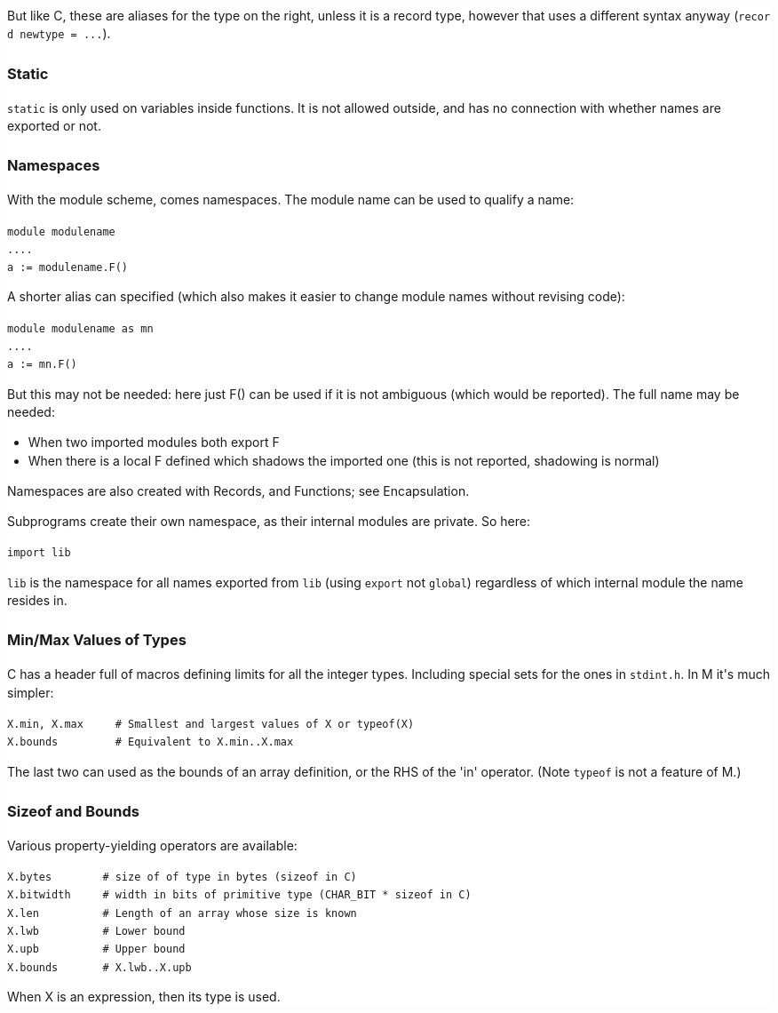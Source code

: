 But like C, these are aliases for the type on the right, unless it is a record type, however that uses a different syntax anyway (`record newtype = ...`). 


### Static

`static` is only used on variables inside functions. It is not allowed outside, and has no connection with whether names are exported or not.

### Namespaces

With the module scheme, comes namespaces. The module name can be used to qualify a name:
````
module modulename
....
a := modulename.F()
````
A shorter alias can specified (which also makes it easier to change module names without revising code):
````
module modulename as mn
....
a := mn.F()
````
But this may not be needed: here just F() can be used if it is not ambiguous (which would be reported). The full name may be needed:
* When two imported modules both export F
* When there is a local F defined which shadows the imported one (this is not reported, shadowing is normal)

Namespaces are also created with Records, and Functions; see Encapsulation.

Subprograms create their own namespace, as their internal modules are private. So here:
````
import lib
````
`lib` is the namespace for all names exported from `lib` (using `export` not `global`) regardless of which internal module the name resides in.


### Min/Max Values of Types

C has a header full of macros defining limits for all the integer types. Including special sets for the ones in `stdint.h`. In M it's much simpler:

````
X.min, X.max     # Smallest and largest values of X or typeof(X)
X.bounds         # Equivalent to X.min..X.max
````

The last two can used as the bounds of an array definition, or the RHS of the 'in' operator. (Note `typeof` is not a feature of M.)

### Sizeof and Bounds

Various property-yielding operators are available:
````
X.bytes        # size of of type in bytes (sizeof in C)
X.bitwidth     # width in bits of primitive type (CHAR_BIT * sizeof in C)
X.len          # Length of an array whose size is known
X.lwb          # Lower bound
X.upb          # Upper bound
X.bounds       # X.lwb..X.upb
````
When X is an expression, then its type is used.
